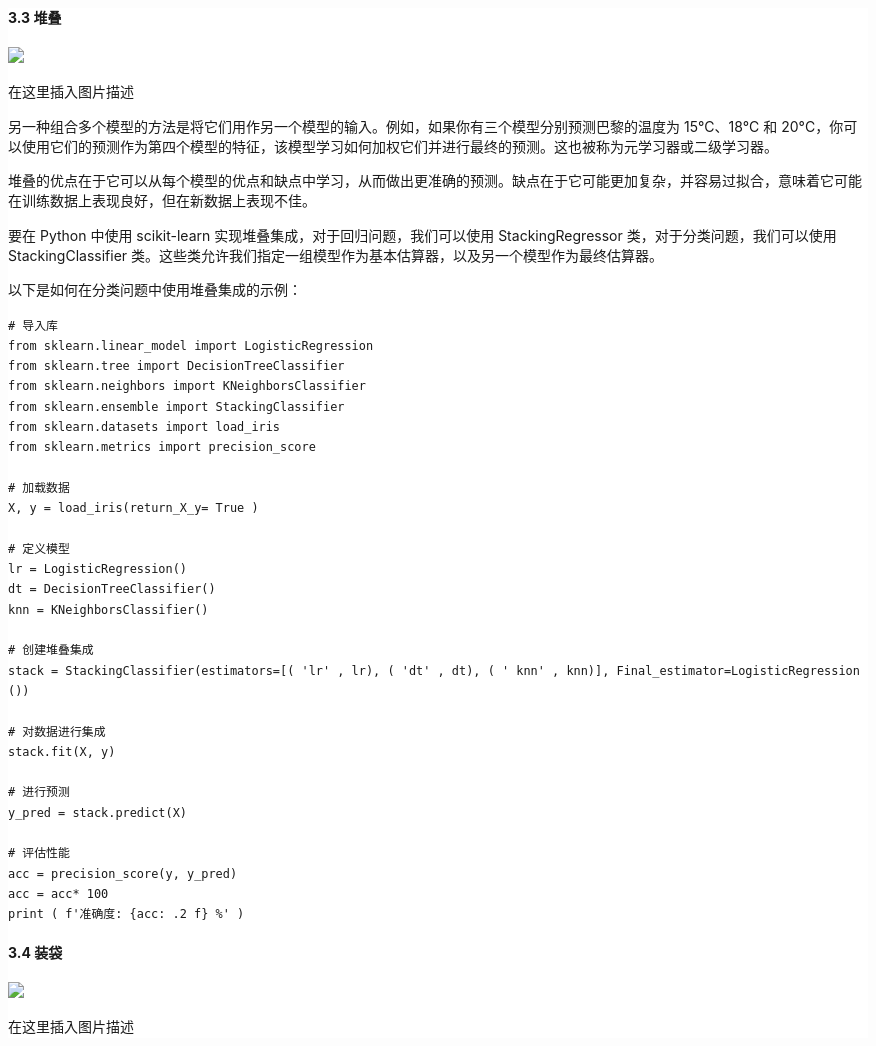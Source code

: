 #### 3.3 堆叠

![](https://developer.qcloudimg.com/http-save/yehe-7476560/e98898fdfb8c9ff53a780e64e32fd3b2.png)

在这里插入图片描述

另一种组合多个模型的方法是将它们用作另一个模型的输入。例如，如果你有三个模型分别预测巴黎的温度为 15°C、18°C 和 20°C，你可以使用它们的预测作为第四个模型的特征，该模型学习如何加权它们并进行最终的预测。这也被称为元学习器或二级学习器。

堆叠的优点在于它可以从每个模型的优点和缺点中学习，从而做出更准确的预测。缺点在于它可能更加复杂，并容易过拟合，意味着它可能在训练数据上表现良好，但在新数据上表现不佳。

要在 Python 中使用 scikit-learn 实现堆叠集成，对于回归问题，我们可以使用 StackingRegressor 类，对于分类问题，我们可以使用 StackingClassifier 类。这些类允许我们指定一组模型作为基本估算器，以及另一个模型作为最终估算器。

以下是如何在分类问题中使用堆叠集成的示例：

```
# 导入库
from sklearn.linear_model import LogisticRegression 
from sklearn.tree import DecisionTreeClassifier 
from sklearn.neighbors import KNeighborsClassifier 
from sklearn.ensemble import StackingClassifier 
from sklearn.datasets import load_iris 
from sklearn.metrics import precision_score 

# 加载数据
X, y = load_iris(return_X_y= True ) 

# 定义模型
lr = LogisticRegression() 
dt = DecisionTreeClassifier() 
knn = KNeighborsClassifier() 

# 创建堆叠集成
stack = StackingClassifier(estimators=[( 'lr' , lr), ( 'dt' , dt), ( ' knn' , knn)], Final_estimator=LogisticRegression()) 

# 对数据进行集成
stack.fit(X, y) 

# 进行预测
y_pred = stack.predict(X) 

# 评估性能
acc = precision_score(y, y_pred) 
acc = acc* 100 
print ( f'准确度: {acc: .2 f} %' )
```

#### 3.4 装袋

![](https://developer.qcloudimg.com/http-save/yehe-7476560/5d2eef4d774996756028a4b403ee213c.png)

在这里插入图片描述
